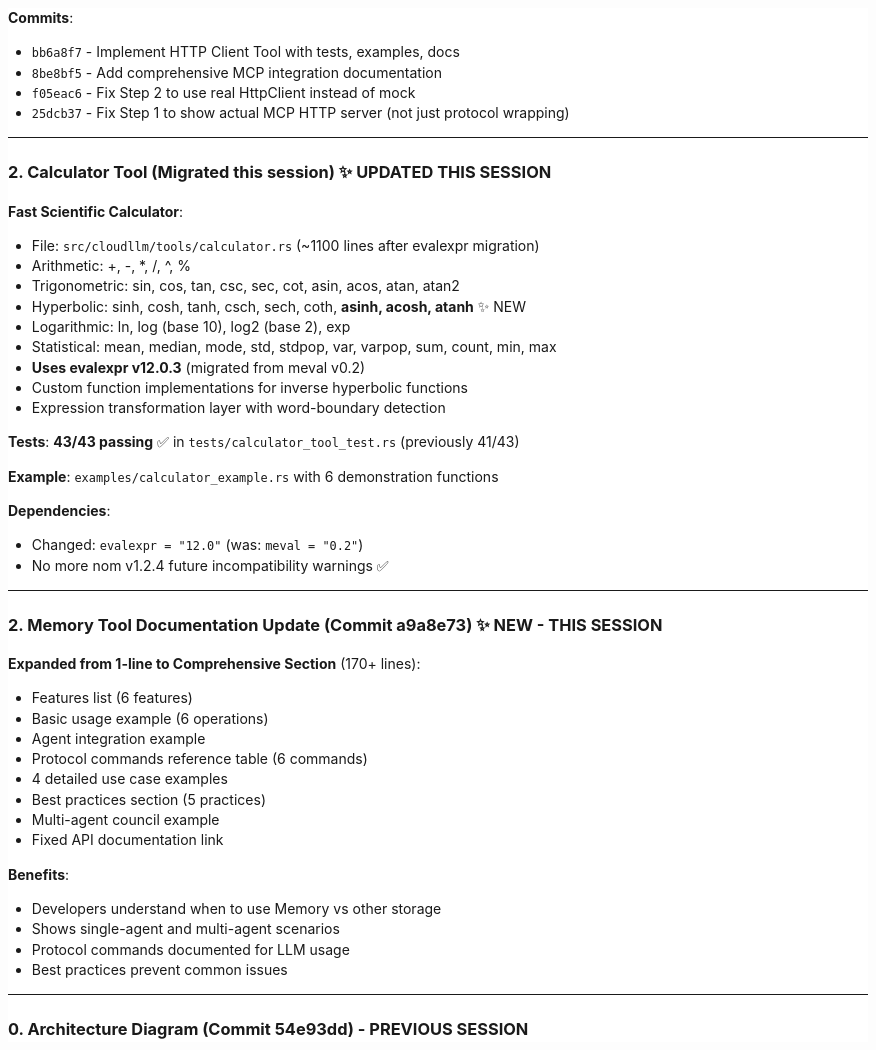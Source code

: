 **Commits**:
- `bb6a8f7` - Implement HTTP Client Tool with tests, examples, docs
- `8be8bf5` - Add comprehensive MCP integration documentation
- `f05eac6` - Fix Step 2 to use real HttpClient instead of mock
- `25dcb37` - Fix Step 1 to show actual MCP HTTP server (not just protocol wrapping)

---

### 2. Calculator Tool (Migrated this session) ✨ UPDATED THIS SESSION

**Fast Scientific Calculator**:
- File: `src/cloudllm/tools/calculator.rs` (~1100 lines after evalexpr migration)
- Arithmetic: +, -, *, /, ^, %
- Trigonometric: sin, cos, tan, csc, sec, cot, asin, acos, atan, atan2
- Hyperbolic: sinh, cosh, tanh, csch, sech, coth, **asinh, acosh, atanh** ✨ NEW
- Logarithmic: ln, log (base 10), log2 (base 2), exp
- Statistical: mean, median, mode, std, stdpop, var, varpop, sum, count, min, max
- **Uses evalexpr v12.0.3** (migrated from meval v0.2)
- Custom function implementations for inverse hyperbolic functions
- Expression transformation layer with word-boundary detection

**Tests**: **43/43 passing** ✅ in `tests/calculator_tool_test.rs` (previously 41/43)

**Example**: `examples/calculator_example.rs` with 6 demonstration functions

**Dependencies**:
- Changed: `evalexpr = "12.0"` (was: `meval = "0.2"`)
- No more nom v1.2.4 future incompatibility warnings ✅

---

### 2. Memory Tool Documentation Update (Commit a9a8e73) ✨ NEW - THIS SESSION

**Expanded from 1-line to Comprehensive Section** (170+ lines):
- Features list (6 features)
- Basic usage example (6 operations)
- Agent integration example
- Protocol commands reference table (6 commands)
- 4 detailed use case examples
- Best practices section (5 practices)
- Multi-agent council example
- Fixed API documentation link

**Benefits**:
- Developers understand when to use Memory vs other storage
- Shows single-agent and multi-agent scenarios
- Protocol commands documented for LLM usage
- Best practices prevent common issues

---

### 0. Architecture Diagram (Commit 54e93dd) - PREVIOUS SESSION
